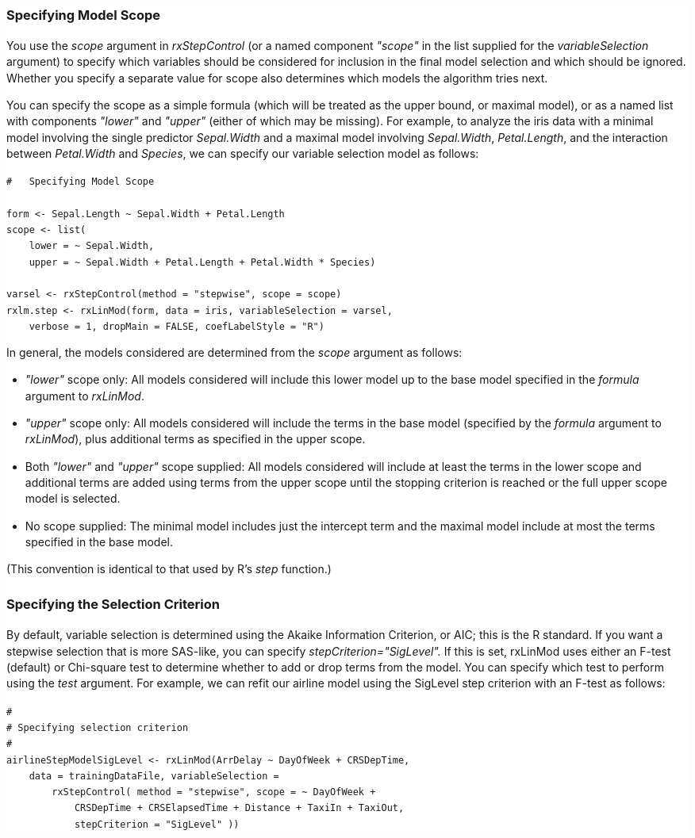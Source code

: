 ### <a name="specifying-model-scope"></a>Specifying Model Scope

You use the *scope* argument in *rxStepControl* (or a named component *"scope"* in the list supplied for the *variableSelection* argument) to specify which variables should be considered for inclusion in the final model selection and which should be ignored. Whether you specify a separate value for scope also determines which models the algorithm tries next.

You can specify the scope as a simple formula (which will be treated as the upper bound, or maximal model), or as a named list with components *"lower"* and *"upper"* (either of which may be missing). For example, to analyze the iris data with a minimal model involving the single predictor *Sepal.Width* and a maximal model involving *Sepal.Width*, *Petal.Length*, and the interaction between *Petal.Width* and *Species*, we can specify our variable selection model as follows:

    #   Specifying Model Scope

    form <- Sepal.Length ~ Sepal.Width + Petal.Length
    scope <- list(
        lower = ~ Sepal.Width,
        upper = ~ Sepal.Width + Petal.Length + Petal.Width * Species)

    varsel <- rxStepControl(method = "stepwise", scope = scope)
    rxlm.step <- rxLinMod(form, data = iris, variableSelection = varsel,
        verbose = 1, dropMain = FALSE, coefLabelStyle = "R")


In general, the models considered are determined from the *scope* argument as follows:

-   *"lower"* scope only: All models considered will include this lower model up to the base model specified in the *formula* argument to *rxLinMod*.

-   *"upper"* scope only: All models considered will include the terms in the base model (specified by the *formula* argument to *rxLinMod*), plus additional terms as specified in the upper scope.

-   Both *"lower"* and *"upper"* scope supplied: All models considered will include at least the terms in the lower scope and additional terms are added using terms from the upper scope until the stopping criterion is reached or the full upper scope model is selected.

-   No scope supplied: The minimal model includes just the intercept term and the maximal model include at most the terms specified in the base model.

(This convention is identical to that used by R’s *step* function.)

### <a name="specifying-the-selection-criterion"></a>Specifying the Selection Criterion

By default, variable selection is determined using the Akaike Information Criterion, or AIC; this is the R standard. If you want a stepwise selection that is more SAS-like, you can specify *stepCriterion="SigLevel".* If this is set, rxLinMod uses either an F-test (default) or Chi-square test to determine whether to add or drop terms from the model. You can specify which test to perform using the *test* argument. For example, we can refit our airline model using the SigLevel step criterion with an F-test as follows:

    #  
    # Specifying selection criterion
    #  
    airlineStepModelSigLevel <- rxLinMod(ArrDelay ~ DayOfWeek + CRSDepTime,
        data = trainingDataFile, variableSelection =
            rxStepControl( method = "stepwise", scope = ~ DayOfWeek +
                CRSDepTime + CRSElapsedTime + Distance + TaxiIn + TaxiOut,
                stepCriterion = "SigLevel" ))
